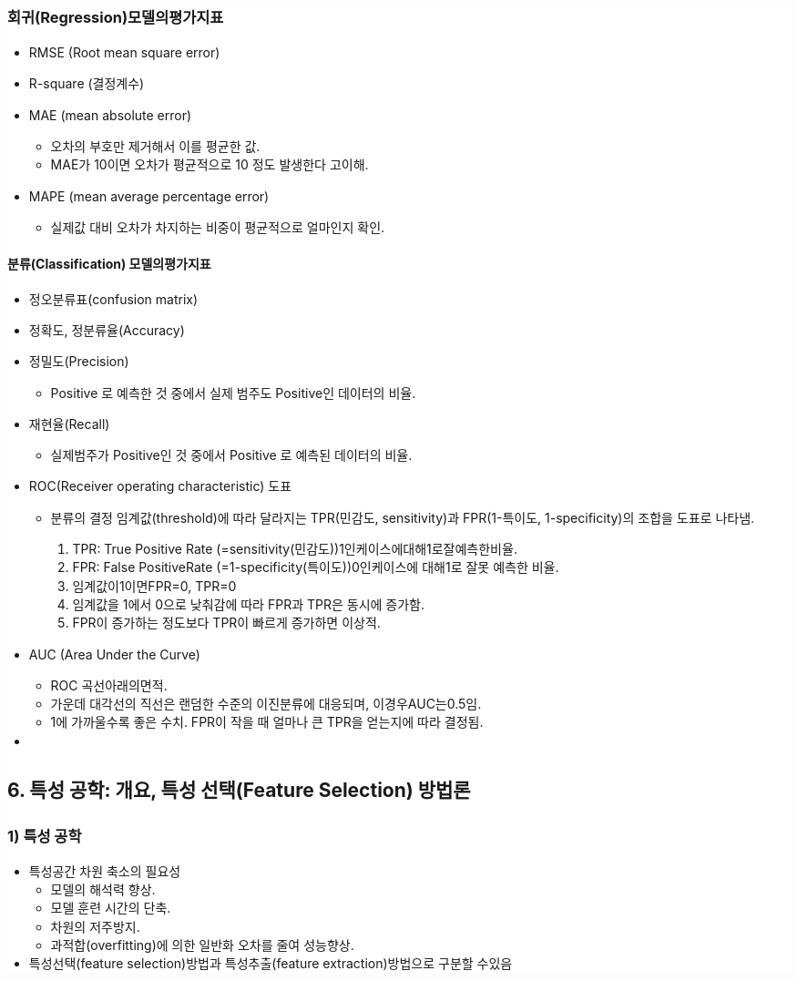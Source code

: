 

### 회귀(Regression)모델의평가지표

- RMSE (Root mean square error)
- R-square (결정계수)
- MAE (mean absolute error)
  - 오차의 부호만 제거해서 이를 평균한 값.
  - MAE가 10이면 오차가 평균적으로 10 정도 발생한다 고이해.

- MAPE (mean average percentage error)

  - 실제값 대비 오차가 차지하는 비중이 평균적으로 얼마인지 확인.

   

#### 분류(Classification) 모델의평가지표

- 정오분류표(confusion matrix)
- 정확도, 정분류율(Accuracy)
- 정밀도(Precision)
  - Positive 로 예측한 것 중에서 실제 범주도 Positive인 데이터의 비율.
- 재현율(Recall)
  - 실제범주가 Positive인 것 중에서 Positive 로 예측된 데이터의 비율.

- ROC(Receiver operating characteristic) 도표

  - 분류의 결정 임계값(threshold)에 따라 달라지는 TPR(민감도, sensitivity)과 FPR(1-특이도, 1-specificity)의 조합을 도표로 나타냄.

    1. TPR: True Positive Rate (=sensitivity(민감도))1인케이스에대해1로잘예측한비율.
    2. FPR: False PositiveRate (=1-specificity(특이도))0인케이스에 대해1로 잘못 예측한 비율.

    3) 임계값이1이면FPR=0, TPR=0
    4) 임계값을 1에서 0으로 낮춰감에 따라 FPR과 TPR은 동시에 증가함.
    5) FPR이 증가하는 정도보다 TPR이 빠르게 증가하면 이상적.

- AUC (Area Under the Curve)
  - ROC 곡선아래의면적.
  - 가운데 대각선의 직선은 랜덤한 수준의 이진분류에 대응되며, 이경우AUC는0.5임.
  - 1에 가까울수록 좋은 수치. FPR이 작을 때 얼마나 큰 TPR을
    얻는지에 따라 결정됨.
- 



## 6. 특성 공학: 개요, 특성 선택(Feature Selection) 방법론



### 1) 특성 공학

- 특성공간 차원 축소의 필요성
  - 모델의 해석력 향상.
  - 모델 훈련 시간의 단축.
  - 차원의 저주방지.
  - 과적합(overfitting)에 의한 일반화 오차를 줄여 성능향상.
- 특성선택(feature selection)방법과 특성추출(feature extraction)방법으로 구분할 수있음

